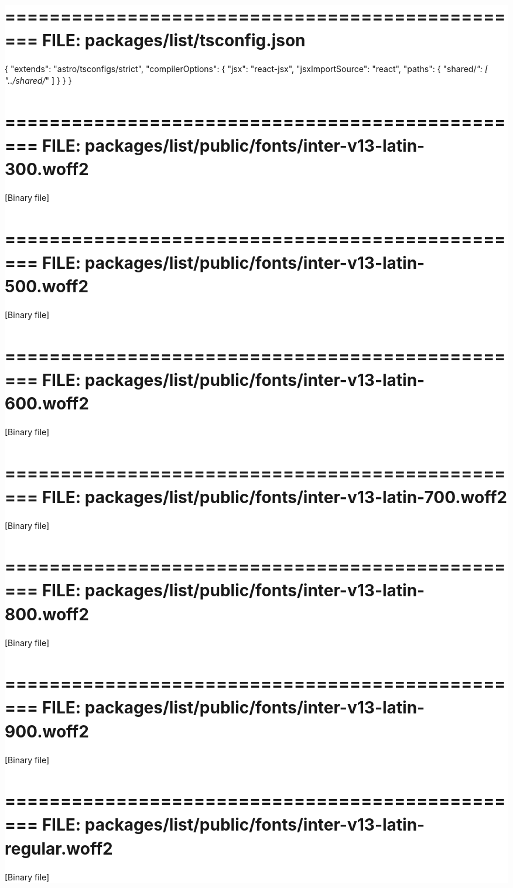 
================================================
FILE: packages/list/tsconfig.json
================================================
{
    "extends": "astro/tsconfigs/strict",
    "compilerOptions": {
        "jsx": "react-jsx",
        "jsxImportSource": "react",
        "paths": {
            "shared/*": [
                "../shared/*"
            ]
        }
    }
}


================================================
FILE: packages/list/public/fonts/inter-v13-latin-300.woff2
================================================
[Binary file]


================================================
FILE: packages/list/public/fonts/inter-v13-latin-500.woff2
================================================
[Binary file]


================================================
FILE: packages/list/public/fonts/inter-v13-latin-600.woff2
================================================
[Binary file]


================================================
FILE: packages/list/public/fonts/inter-v13-latin-700.woff2
================================================
[Binary file]


================================================
FILE: packages/list/public/fonts/inter-v13-latin-800.woff2
================================================
[Binary file]


================================================
FILE: packages/list/public/fonts/inter-v13-latin-900.woff2
================================================
[Binary file]


================================================
FILE: packages/list/public/fonts/inter-v13-latin-regular.woff2
================================================
[Binary file]
